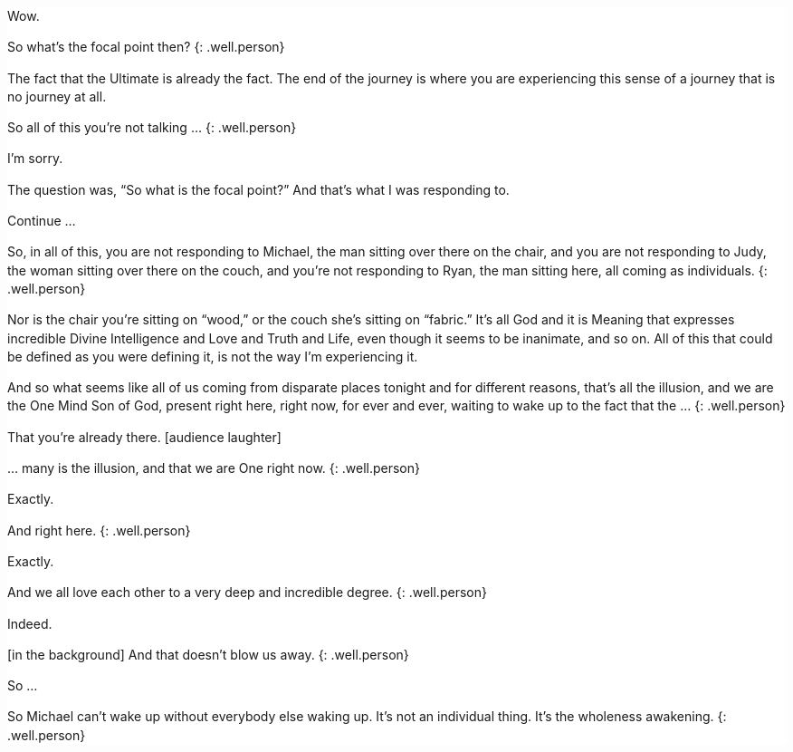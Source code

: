 Wow.

So what’s the focal point then?
{: .well.person}

The fact that the Ultimate is already the fact. The end of the journey
is where you are experiencing this sense of a journey that is no journey
at all.

So all of this you’re not talking &hellip;
{: .well.person}

I’m sorry.

The question was, “So what is the focal point?” And that’s what I was
responding to.

Continue &hellip;

So, in all of this, you are not responding to Michael, the man sitting
over there on the chair, and you are not responding to Judy, the woman
sitting over there on the couch, and you’re not responding to Ryan, the
man sitting here, all coming as individuals.
{: .well.person}

Nor is the chair you’re sitting on “wood,” or the couch she’s sitting on
“fabric.” It’s all God and it is Meaning that expresses incredible
Divine Intelligence and Love and Truth and Life, even though it seems to
be inanimate, and so on. All of this that could be defined as you were
defining it, is not the way I’m experiencing it.

And so what seems like all of us coming from disparate places tonight
and for different reasons, that’s all the illusion, and we are the One
Mind Son of God, present right here, right now, for ever and ever,
waiting to wake up to the fact that the &hellip;
{: .well.person}

That you’re already there. [audience laughter]

&hellip; many is the illusion, and that we are One right now.
{: .well.person}

Exactly.

And right here.
{: .well.person}

Exactly.

And we all love each other to a very deep and incredible degree.
{: .well.person}

Indeed.

[in the background] And that doesn’t blow us away.
{: .well.person}

So &hellip;

So Michael can’t wake up without everybody else waking up. It’s not an
individual thing. It’s the wholeness awakening.
{: .well.person}


[^1]: Students commenting or asking a question.
[^2]: ACIM 2nd Edition: T1.V Wholeness and Spirit